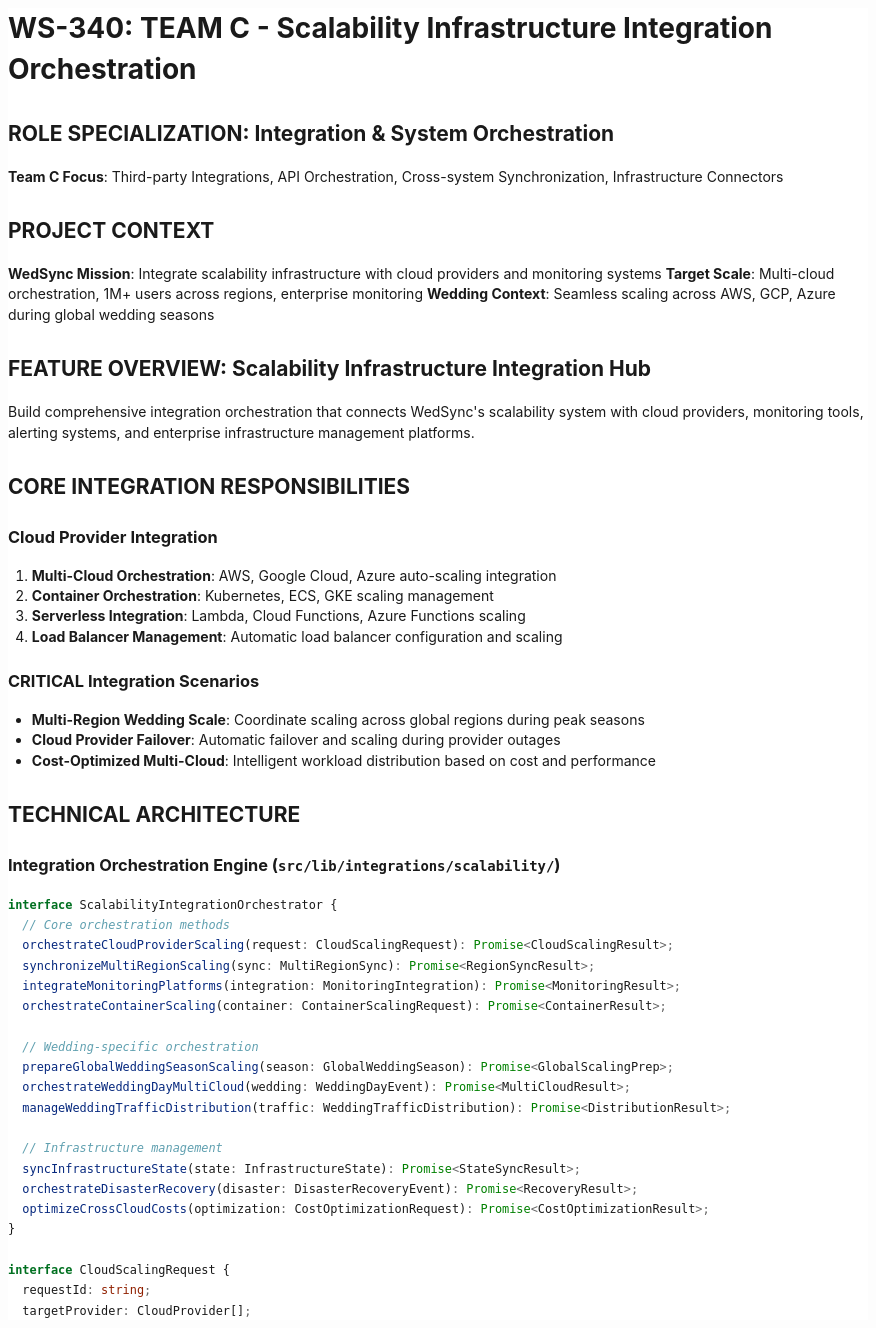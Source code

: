 # WS-340: TEAM C - Scalability Infrastructure Integration Orchestration

## ROLE SPECIALIZATION: Integration & System Orchestration  
**Team C Focus**: Third-party Integrations, API Orchestration, Cross-system Synchronization, Infrastructure Connectors

## PROJECT CONTEXT
**WedSync Mission**: Integrate scalability infrastructure with cloud providers and monitoring systems
**Target Scale**: Multi-cloud orchestration, 1M+ users across regions, enterprise monitoring
**Wedding Context**: Seamless scaling across AWS, GCP, Azure during global wedding seasons

## FEATURE OVERVIEW: Scalability Infrastructure Integration Hub
Build comprehensive integration orchestration that connects WedSync's scalability system with cloud providers, monitoring tools, alerting systems, and enterprise infrastructure management platforms.

## CORE INTEGRATION RESPONSIBILITIES

### Cloud Provider Integration
1. **Multi-Cloud Orchestration**: AWS, Google Cloud, Azure auto-scaling integration
2. **Container Orchestration**: Kubernetes, ECS, GKE scaling management
3. **Serverless Integration**: Lambda, Cloud Functions, Azure Functions scaling
4. **Load Balancer Management**: Automatic load balancer configuration and scaling

### CRITICAL Integration Scenarios
- **Multi-Region Wedding Scale**: Coordinate scaling across global regions during peak seasons
- **Cloud Provider Failover**: Automatic failover and scaling during provider outages
- **Cost-Optimized Multi-Cloud**: Intelligent workload distribution based on cost and performance

## TECHNICAL ARCHITECTURE

### Integration Orchestration Engine (`src/lib/integrations/scalability/`)

```typescript
interface ScalabilityIntegrationOrchestrator {
  // Core orchestration methods
  orchestrateCloudProviderScaling(request: CloudScalingRequest): Promise<CloudScalingResult>;
  synchronizeMultiRegionScaling(sync: MultiRegionSync): Promise<RegionSyncResult>;
  integrateMonitoringPlatforms(integration: MonitoringIntegration): Promise<MonitoringResult>;
  orchestrateContainerScaling(container: ContainerScalingRequest): Promise<ContainerResult>;
  
  // Wedding-specific orchestration
  prepareGlobalWeddingSeasonScaling(season: GlobalWeddingSeason): Promise<GlobalScalingPrep>;
  orchestrateWeddingDayMultiCloud(wedding: WeddingDayEvent): Promise<MultiCloudResult>;
  manageWeddingTrafficDistribution(traffic: WeddingTrafficDistribution): Promise<DistributionResult>;
  
  // Infrastructure management
  syncInfrastructureState(state: InfrastructureState): Promise<StateSyncResult>;
  orchestrateDisasterRecovery(disaster: DisasterRecoveryEvent): Promise<RecoveryResult>;
  optimizeCrossCloudCosts(optimization: CostOptimizationRequest): Promise<CostOptimizationResult>;
}

interface CloudScalingRequest {
  requestId: string;
  targetProvider: CloudProvider[];
```
